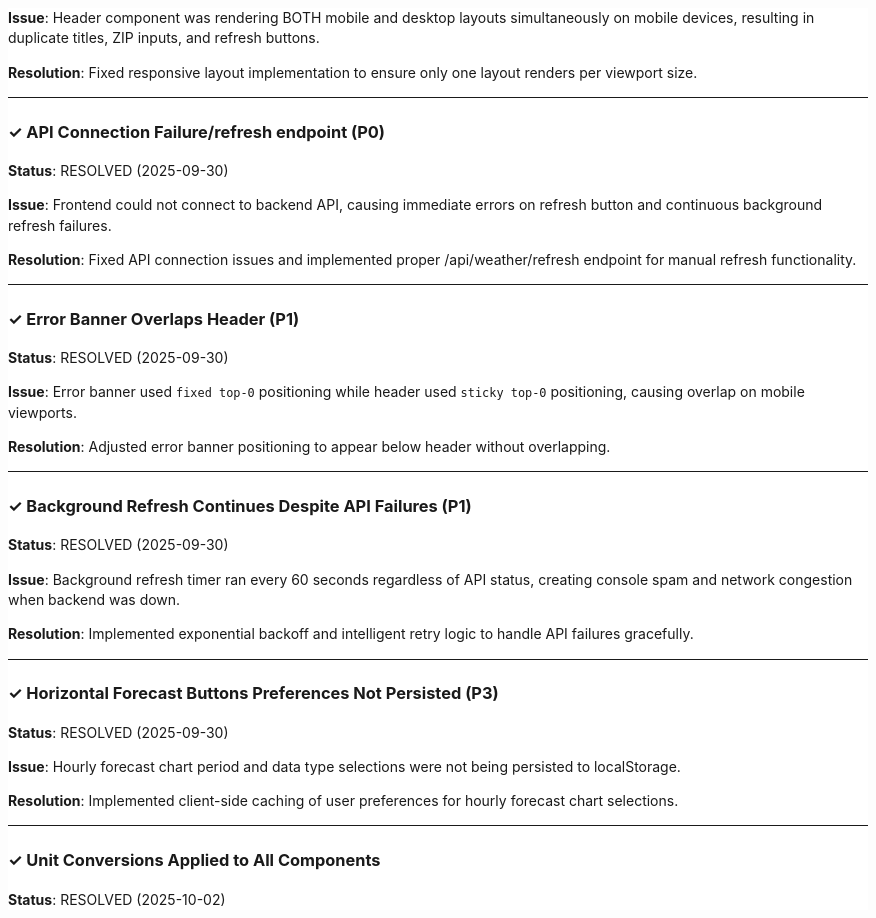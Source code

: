 **Issue**: Header component was rendering BOTH mobile and desktop layouts simultaneously on mobile devices, resulting in duplicate titles, ZIP inputs, and refresh buttons.

**Resolution**: Fixed responsive layout implementation to ensure only one layout renders per viewport size.

---

### ✓ API Connection Failure/refresh endpoint (P0)
**Status**: RESOLVED (2025-09-30)

**Issue**: Frontend could not connect to backend API, causing immediate errors on refresh button and continuous background refresh failures.

**Resolution**: Fixed API connection issues and implemented proper /api/weather/refresh endpoint for manual refresh functionality.

---

### ✓ Error Banner Overlaps Header (P1)
**Status**: RESOLVED (2025-09-30)

**Issue**: Error banner used `fixed top-0` positioning while header used `sticky top-0` positioning, causing overlap on mobile viewports.

**Resolution**: Adjusted error banner positioning to appear below header without overlapping.

---

### ✓ Background Refresh Continues Despite API Failures (P1)
**Status**: RESOLVED (2025-09-30)

**Issue**: Background refresh timer ran every 60 seconds regardless of API status, creating console spam and network congestion when backend was down.

**Resolution**: Implemented exponential backoff and intelligent retry logic to handle API failures gracefully.

---

### ✓ Horizontal Forecast Buttons Preferences Not Persisted (P3)
**Status**: RESOLVED (2025-09-30)

**Issue**: Hourly forecast chart period and data type selections were not being persisted to localStorage.

**Resolution**: Implemented client-side caching of user preferences for hourly forecast chart selections.

---

### ✓ Unit Conversions Applied to All Components
**Status**: RESOLVED (2025-10-02)

